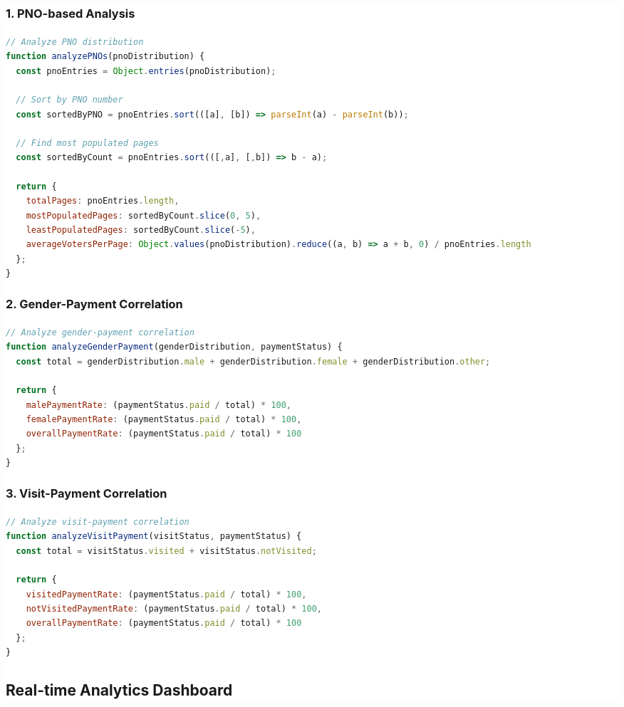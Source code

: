 ### 1. PNO-based Analysis
```javascript
// Analyze PNO distribution
function analyzePNOs(pnoDistribution) {
  const pnoEntries = Object.entries(pnoDistribution);
  
  // Sort by PNO number
  const sortedByPNO = pnoEntries.sort(([a], [b]) => parseInt(a) - parseInt(b));
  
  // Find most populated pages
  const sortedByCount = pnoEntries.sort(([,a], [,b]) => b - a);
  
  return {
    totalPages: pnoEntries.length,
    mostPopulatedPages: sortedByCount.slice(0, 5),
    leastPopulatedPages: sortedByCount.slice(-5),
    averageVotersPerPage: Object.values(pnoDistribution).reduce((a, b) => a + b, 0) / pnoEntries.length
  };
}
```

### 2. Gender-Payment Correlation
```javascript
// Analyze gender-payment correlation
function analyzeGenderPayment(genderDistribution, paymentStatus) {
  const total = genderDistribution.male + genderDistribution.female + genderDistribution.other;
  
  return {
    malePaymentRate: (paymentStatus.paid / total) * 100,
    femalePaymentRate: (paymentStatus.paid / total) * 100,
    overallPaymentRate: (paymentStatus.paid / total) * 100
  };
}
```

### 3. Visit-Payment Correlation
```javascript
// Analyze visit-payment correlation
function analyzeVisitPayment(visitStatus, paymentStatus) {
  const total = visitStatus.visited + visitStatus.notVisited;
  
  return {
    visitedPaymentRate: (paymentStatus.paid / total) * 100,
    notVisitedPaymentRate: (paymentStatus.paid / total) * 100,
    overallPaymentRate: (paymentStatus.paid / total) * 100
  };
}
```

## Real-time Analytics Dashboard
